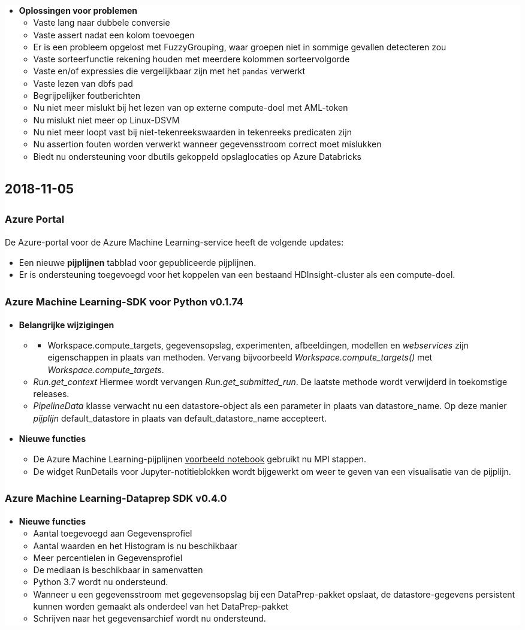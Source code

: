 + **Oplossingen voor problemen**
   * Vaste lang naar dubbele conversie 
   * Vaste assert nadat een kolom toevoegen 
   * Er is een probleem opgelost met FuzzyGrouping, waar groepen niet in sommige gevallen detecteren zou
   * Vaste sorteerfunctie rekening houden met meerdere kolommen sorteervolgorde
   * Vaste en/of expressies die vergelijkbaar zijn met het `pandas` verwerkt
   * Vaste lezen van dbfs pad
   * Begrijpelijker foutberichten 
   * Nu niet meer mislukt bij het lezen van op externe compute-doel met AML-token
   * Nu mislukt niet meer op Linux-DSVM
   * Nu niet meer loopt vast bij niet-tekenreekswaarden in tekenreeks predicaten zijn
   * Nu assertion fouten worden verwerkt wanneer gegevensstroom correct moet mislukken
   * Biedt nu ondersteuning voor dbutils gekoppeld opslaglocaties op Azure Databricks

## <a name="2018-11-05"></a>2018-11-05

### <a name="azure-portal"></a>Azure Portal 
De Azure-portal voor de Azure Machine Learning-service heeft de volgende updates:
  * Een nieuwe **pijplijnen** tabblad voor gepubliceerde pijplijnen.
  * Er is ondersteuning toegevoegd voor het koppelen van een bestaand HDInsight-cluster als een compute-doel.

### <a name="azure-machine-learning-sdk-for-python-v0174"></a>Azure Machine Learning-SDK voor Python v0.1.74

+ **Belangrijke wijzigingen** 
  * * Workspace.compute_targets, gegevensopslag, experimenten, afbeeldingen, modellen en *webservices* zijn eigenschappen in plaats van methoden. Vervang bijvoorbeeld *Workspace.compute_targets()* met *Workspace.compute_targets*.
  * *Run.get_context* Hiermee wordt vervangen *Run.get_submitted_run*. De laatste methode wordt verwijderd in toekomstige releases.
  * *PipelineData* klasse verwacht nu een datastore-object als een parameter in plaats van datastore_name. Op deze manier *pijplijn* default_datastore in plaats van default_datastore_name accepteert.

+ **Nieuwe functies**
  * De Azure Machine Learning-pijplijnen [voorbeeld notebook](https://github.com/Azure/MachineLearningNotebooks/tree/master/pipeline/pipeline-mpi-batch-prediction.ipynb) gebruikt nu MPI stappen.
  * De widget RunDetails voor Jupyter-notitieblokken wordt bijgewerkt om weer te geven van een visualisatie van de pijplijn.

### <a name="azure-machine-learning-data-prep-sdk-v040"></a>Azure Machine Learning-Dataprep SDK v0.4.0 
 
+ **Nieuwe functies**
  * Aantal toegevoegd aan Gegevensprofiel 
  * Aantal waarden en het Histogram is nu beschikbaar
  * Meer percentielen in Gegevensprofiel
  * De mediaan is beschikbaar in samenvatten
  * Python 3.7 wordt nu ondersteund.
  * Wanneer u een gegevensstroom met gegevensopslag bij een DataPrep-pakket opslaat, de datastore-gegevens persistent kunnen worden gemaakt als onderdeel van het DataPrep-pakket
  * Schrijven naar het gegevensarchief wordt nu ondersteund. 
        